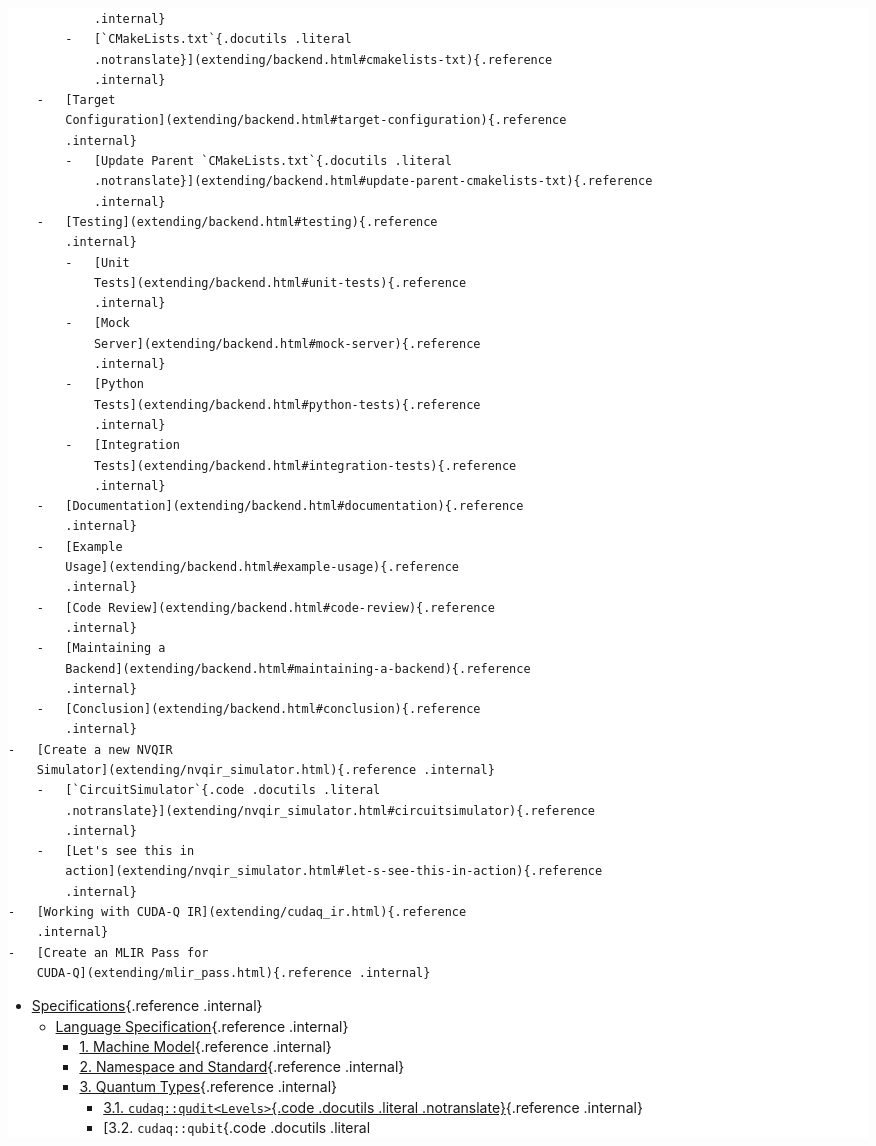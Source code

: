                 .internal}
            -   [`CMakeLists.txt`{.docutils .literal
                .notranslate}](extending/backend.html#cmakelists-txt){.reference
                .internal}
        -   [Target
            Configuration](extending/backend.html#target-configuration){.reference
            .internal}
            -   [Update Parent `CMakeLists.txt`{.docutils .literal
                .notranslate}](extending/backend.html#update-parent-cmakelists-txt){.reference
                .internal}
        -   [Testing](extending/backend.html#testing){.reference
            .internal}
            -   [Unit
                Tests](extending/backend.html#unit-tests){.reference
                .internal}
            -   [Mock
                Server](extending/backend.html#mock-server){.reference
                .internal}
            -   [Python
                Tests](extending/backend.html#python-tests){.reference
                .internal}
            -   [Integration
                Tests](extending/backend.html#integration-tests){.reference
                .internal}
        -   [Documentation](extending/backend.html#documentation){.reference
            .internal}
        -   [Example
            Usage](extending/backend.html#example-usage){.reference
            .internal}
        -   [Code Review](extending/backend.html#code-review){.reference
            .internal}
        -   [Maintaining a
            Backend](extending/backend.html#maintaining-a-backend){.reference
            .internal}
        -   [Conclusion](extending/backend.html#conclusion){.reference
            .internal}
    -   [Create a new NVQIR
        Simulator](extending/nvqir_simulator.html){.reference .internal}
        -   [`CircuitSimulator`{.code .docutils .literal
            .notranslate}](extending/nvqir_simulator.html#circuitsimulator){.reference
            .internal}
        -   [Let's see this in
            action](extending/nvqir_simulator.html#let-s-see-this-in-action){.reference
            .internal}
    -   [Working with CUDA-Q IR](extending/cudaq_ir.html){.reference
        .internal}
    -   [Create an MLIR Pass for
        CUDA-Q](extending/mlir_pass.html){.reference .internal}
-   [Specifications](../specification/index.html){.reference .internal}
    -   [Language Specification](../specification/cudaq.html){.reference
        .internal}
        -   [1. Machine
            Model](../specification/cudaq/machine_model.html){.reference
            .internal}
        -   [2. Namespace and
            Standard](../specification/cudaq/namespace.html){.reference
            .internal}
        -   [3. Quantum
            Types](../specification/cudaq/types.html){.reference
            .internal}
            -   [3.1. `cudaq::qudit<Levels>`{.code .docutils .literal
                .notranslate}](../specification/cudaq/types.html#cudaq-qudit-levels){.reference
                .internal}
            -   [3.2. `cudaq::qubit`{.code .docutils .literal